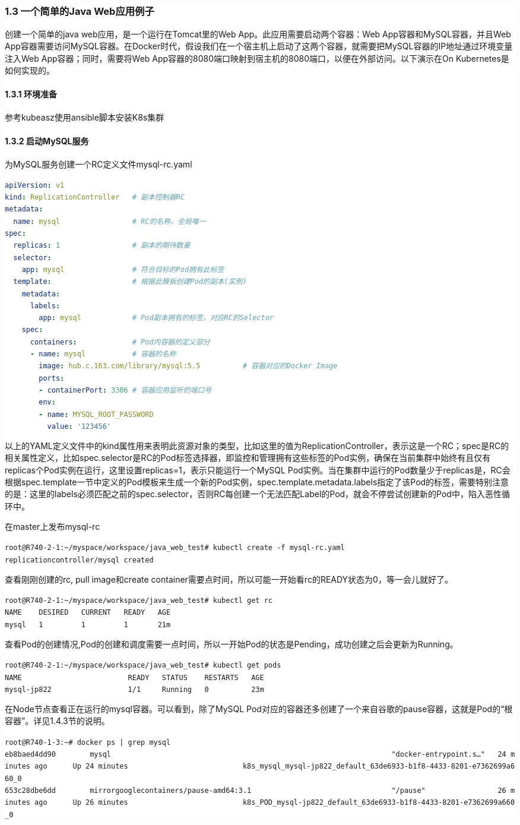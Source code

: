 ### 1.3 一个简单的Java Web应用例子
创建一个简单的java web应用，是一个运行在Tomcat里的Web App。此应用需要启动两个容器：Web App容器和MySQL容器，并且Web App容器需要访问MySQL容器。在Docker时代，假设我们在一个宿主机上启动了这两个容器，就需要把MySQL容器的IP地址通过环境变量注入Web App容器；同时，需要将Web App容器的8080端口映射到宿主机的8080端口，以便在外部访问。以下演示在On Kubernetes是如何实现的。

#### 1.3.1 环境准备
参考kubeasz使用ansible脚本安装K8s集群

#### 1.3.2 启动MySQL服务
为MySQL服务创建一个RC定义文件mysql-rc.yaml
```yaml
apiVersion: v1
kind: ReplicationController   # 副本控制器RC
metadata: 
  name: mysql                 # RC的名称，全局唯一
spec: 
  replicas: 1                 # 副本的期待数量
  selector:
    app: mysql                # 符合目标的Pod拥有此标签
  template:                   # 根据此模板创建Pod的副本(实例)
    metadata: 
      labels: 
        app: mysql            # Pod副本拥有的标签，对应RC的Selector
    spec: 
      containers:             # Pod内容器的定义部分
      - name: mysql           # 容器的名称
        image: hub.c.163.com/library/mysql:5.5          # 容器对应的Docker Image
        ports:
        - containerPort: 3306 # 容器应用监听的端口号
        env: 
        - name: MYSQL_ROOT_PASSWORD
          value: '123456'
```
以上的YAML定义文件中的kind属性用来表明此资源对象的类型，比如这里的值为ReplicationController，表示这是一个RC；spec是RC的相关属性定义，比如spec.selector是RC的Pod标签选择器，即监控和管理拥有这些标签的Pod实例，确保在当前集群中始终有且仅有replicas个Pod实例在运行，这里设置replicas=1，表示只能运行一个MySQL Pod实例。当在集群中运行的Pod数量少于replicas是，RC会根据spec.template一节中定义的Pod模板来生成一个新的Pod实例，spec.template.metadata.labels指定了该Pod的标签，需要特别注意的是：这里的labels必须匹配之前的spec.selector，否则RC每创建一个无法匹配Label的Pod，就会不停尝试创建新的Pod中，陷入恶性循环中。

在master上发布mysql-rc
```shell
root@R740-2-1:~/myspace/workspace/java_web_test# kubectl create -f mysql-rc.yaml 
replicationcontroller/mysql created
```
查看刚刚创建的rc, pull image和create container需要点时间，所以可能一开始看rc的READY状态为0，等一会儿就好了。
```shell
root@R740-2-1:~/myspace/workspace/java_web_test# kubectl get rc
NAME    DESIRED   CURRENT   READY   AGE
mysql   1         1         1       21m
```
查看Pod的创建情况,Pod的创建和调度需要一点时间，所以一开始Pod的状态是Pending，成功创建之后会更新为Running。
```shell
root@R740-2-1:~/myspace/workspace/java_web_test# kubectl get pods
NAME                         READY   STATUS    RESTARTS   AGE
mysql-jp822                  1/1     Running   0          23m
```
在Node节点查看正在运行的mysql容器。可以看到，除了MySQL Pod对应的容器还多创建了一个来自谷歌的pause容器，这就是Pod的“根容器”。详见1.4.3节的说明。
```shell
root@R740-1-3:~# docker ps | grep mysql
eb8baed4dd90        mysql                                                                  "docker-entrypoint.s…"   24 minutes ago      Up 24 minutes                           k8s_mysql_mysql-jp822_default_63de6933-b1f8-4433-8201-e7362699a660_0
653c28dbe6dd        mirrorgooglecontainers/pause-amd64:3.1                                 "/pause"                 26 minutes ago      Up 26 minutes                           k8s_POD_mysql-jp822_default_63de6933-b1f8-4433-8201-e7362699a660_0
```